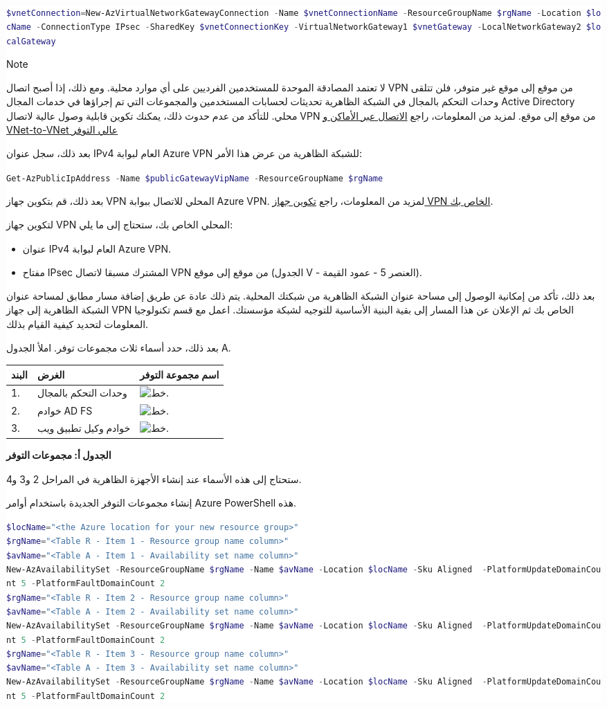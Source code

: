 ```powershell
$vnetConnection=New-AzVirtualNetworkGatewayConnection -Name $vnetConnectionName -ResourceGroupName $rgName -Location $locName -ConnectionType IPsec -SharedKey $vnetConnectionKey -VirtualNetworkGateway1 $vnetGateway -LocalNetworkGateway2 $localGateway

```

> [!NOTE]
> لا تعتمد المصادقة الموحدة للمستخدمين الفرديين على أي موارد محلية. ومع ذلك، إذا أصبح اتصال VPN من موقع إلى موقع غير متوفر، فلن تتلقى وحدات التحكم بالمجال في الشبكة الظاهرية تحديثات لحسابات المستخدمين والمجموعات التي تم إجراؤها في خدمات المجال Active Directory محلي. للتأكد من عدم حدوث ذلك، يمكنك تكوين قابلية وصول عالية لاتصال VPN من موقع إلى موقع. لمزيد من المعلومات، راجع [الاتصال عبر الأماكن و VNet-to-VNet عالي التوفر](/azure/vpn-gateway/vpn-gateway-highlyavailable)
  
بعد ذلك، سجل عنوان IPv4 العام لبوابة Azure VPN للشبكة الظاهرية من عرض هذا الأمر:
  
```powershell
Get-AzPublicIpAddress -Name $publicGatewayVipName -ResourceGroupName $rgName
```

بعد ذلك، قم بتكوين جهاز VPN المحلي للاتصال ببوابة Azure VPN. لمزيد من المعلومات، راجع [تكوين جهاز VPN الخاص بك](/azure/vpn-gateway/vpn-gateway-about-vpn-devices).
  
لتكوين جهاز VPN المحلي الخاص بك، ستحتاج إلى ما يلي:
  
- عنوان IPv4 العام لبوابة Azure VPN.
    
- مفتاح IPsec المشترك مسبقا لاتصال VPN من موقع إلى موقع (الجدول V - العنصر 5 - عمود القيمة).
    
بعد ذلك، تأكد من إمكانية الوصول إلى مساحة عنوان الشبكة الظاهرية من شبكتك المحلية. يتم ذلك عادة عن طريق إضافة مسار مطابق لمساحة عنوان الشبكة الظاهرية إلى جهاز VPN الخاص بك ثم الإعلان عن هذا المسار إلى بقية البنية الأساسية للتوجيه لشبكة مؤسستك. اعمل مع قسم تكنولوجيا المعلومات لتحديد كيفية القيام بذلك.
  
بعد ذلك، حدد أسماء ثلاث مجموعات توفر. املأ الجدول A. 
  
|**البند**|**الغرض**|**اسم مجموعة التوفر**|
|:-----|:-----|:-----|
|1.  <br/> |وحدات التحكم بالمجال  <br/> |![خط.](../media/Common-Images/TableLine.png)  <br/> |
|2.  <br/> |خوادم AD FS  <br/> |![خط.](../media/Common-Images/TableLine.png)  <br/> |
|3.  <br/> |خوادم وكيل تطبيق ويب  <br/> |![خط.](../media/Common-Images/TableLine.png)  <br/> |
   
 **الجدول أ: مجموعات التوفر**
  
ستحتاج إلى هذه الأسماء عند إنشاء الأجهزة الظاهرية في المراحل 2 و3 و4.
  
إنشاء مجموعات التوفر الجديدة باستخدام أوامر Azure PowerShell هذه.
  
```powershell
$locName="<the Azure location for your new resource group>"
$rgName="<Table R - Item 1 - Resource group name column>"
$avName="<Table A - Item 1 - Availability set name column>"
New-AzAvailabilitySet -ResourceGroupName $rgName -Name $avName -Location $locName -Sku Aligned  -PlatformUpdateDomainCount 5 -PlatformFaultDomainCount 2
$rgName="<Table R - Item 2 - Resource group name column>"
$avName="<Table A - Item 2 - Availability set name column>"
New-AzAvailabilitySet -ResourceGroupName $rgName -Name $avName -Location $locName -Sku Aligned  -PlatformUpdateDomainCount 5 -PlatformFaultDomainCount 2
$rgName="<Table R - Item 3 - Resource group name column>"
$avName="<Table A - Item 3 - Availability set name column>"
New-AzAvailabilitySet -ResourceGroupName $rgName -Name $avName -Location $locName -Sku Aligned  -PlatformUpdateDomainCount 5 -PlatformFaultDomainCount 2
```
